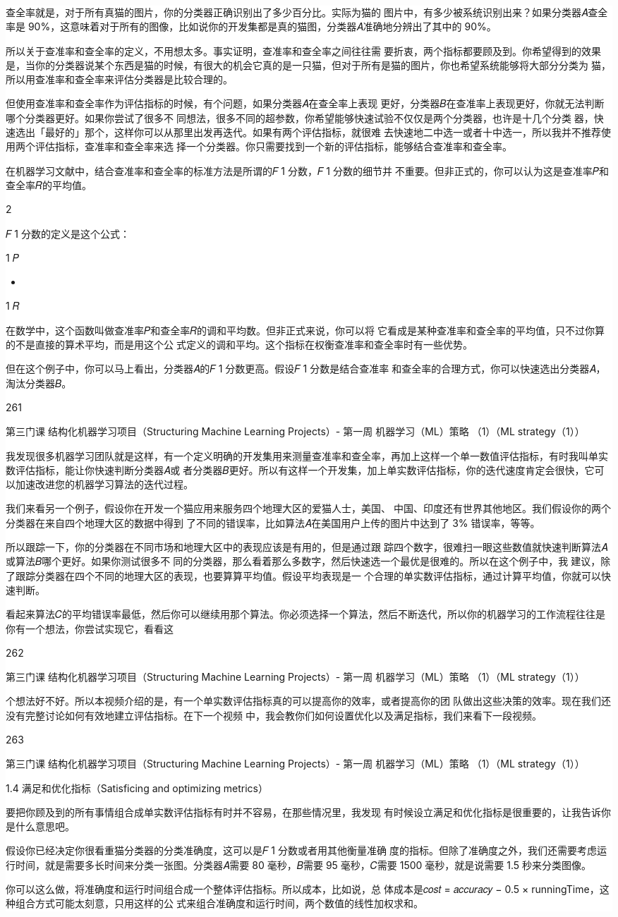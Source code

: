 查全率就是，对于所有真猫的图片，你的分类器正确识别出了多少百分比。实际为猫的 图片中，有多少被系统识别出来？如果分类器𝐴查全率是 90%，这意味着对于所有的图像，比如说你的开发集都是真的猫图，分类器𝐴准确地分辨出了其中的 90%。

所以关于查准率和查全率的定义，不用想太多。事实证明，查准率和查全率之间往往需 要折衷，两个指标都要顾及到。你希望得到的效果是，当你的分类器说某个东西是猫的时候，有很大的机会它真的是一只猫，但对于所有是猫的图片，你也希望系统能够将大部分分类为 猫，所以用查准率和查全率来评估分类器是比较合理的。

但使用查准率和查全率作为评估指标的时候，有个问题，如果分类器𝐴在查全率上表现 更好，分类器𝐵在查准率上表现更好，你就无法判断哪个分类器更好。如果你尝试了很多不 同想法，很多不同的超参数，你希望能够快速试验不仅仅是两个分类器，也许是十几个分类 器，快速选出「最好的」那个，这样你可以从那里出发再迭代。如果有两个评估指标，就很难 去快速地二中选一或者十中选一，所以我并不推荐使用两个评估指标，查准率和查全率来选 择一个分类器。你只需要找到一个新的评估指标，能够结合查准率和查全率。

在机器学习文献中，结合查准率和查全率的标准方法是所谓的𝐹 1 分数，𝐹 1 分数的细节并 不重要。但非正式的，你可以认为这是查准率𝑃和查全率𝑅的平均值。

2 

𝐹 1 分数的定义是这个公式：

1 𝑃 

+ 

1 𝑅 

在数学中，这个函数叫做查准率𝑃和查全率𝑅的调和平均数。但非正式来说，你可以将 它看成是某种查准率和查全率的平均值，只不过你算的不是直接的算术平均，而是用这个公 式定义的调和平均。这个指标在权衡查准率和查全率时有一些优势。

但在这个例子中，你可以马上看出，分类器𝐴的𝐹 1 分数更高。假设𝐹 1 分数是结合查准率 和查全率的合理方式，你可以快速选出分类器𝐴，淘汰分类器𝐵。

261 

第三门课 结构化机器学习项目（Structuring Machine Learning Projects）- 第一周 机器学习（ML）策略 （1）（ML strategy（1））

我发现很多机器学习团队就是这样，有一个定义明确的开发集用来测量查准率和查全率，再加上这样一个单一数值评估指标，有时我叫单实数评估指标，能让你快速判断分类器𝐴或 者分类器𝐵更好。所以有这样一个开发集，加上单实数评估指标，你的迭代速度肯定会很快，它可以加速改进您的机器学习算法的迭代过程。

我们来看另一个例子，假设你在开发一个猫应用来服务四个地理大区的爱猫人士，美国、 中国、印度还有世界其他地区。我们假设你的两个分类器在来自四个地理大区的数据中得到 了不同的错误率，比如算法𝐴在美国用户上传的图片中达到了 3% 错误率，等等。

所以跟踪一下，你的分类器在不同市场和地理大区中的表现应该是有用的，但是通过跟 踪四个数字，很难扫一眼这些数值就快速判断算法𝐴或算法𝐵哪个更好。如果你测试很多不 同的分类器，那么看着那么多数字，然后快速选一个最优是很难的。所以在这个例子中，我 建议，除了跟踪分类器在四个不同的地理大区的表现，也要算算平均值。假设平均表现是一 个合理的单实数评估指标，通过计算平均值，你就可以快速判断。

看起来算法𝐶的平均错误率最低，然后你可以继续用那个算法。你必须选择一个算法，然后不断迭代，所以你的机器学习的工作流程往往是你有一个想法，你尝试实现它，看看这

262 

第三门课 结构化机器学习项目（Structuring Machine Learning Projects）- 第一周 机器学习（ML）策略 （1）（ML strategy（1））

个想法好不好。所以本视频介绍的是，有一个单实数评估指标真的可以提高你的效率，或者提高你的团 队做出这些决策的效率。现在我们还没有完整讨论如何有效地建立评估指标。在下一个视频 中，我会教你们如何设置优化以及满足指标，我们来看下一段视频。

263 

第三门课 结构化机器学习项目（Structuring Machine Learning Projects）- 第一周 机器学习（ML）策略 （1）（ML strategy（1））

1.4 满足和优化指标（Satisficing and optimizing metrics）

要把你顾及到的所有事情组合成单实数评估指标有时并不容易，在那些情况里，我发现 有时候设立满足和优化指标是很重要的，让我告诉你是什么意思吧。

假设你已经决定你很看重猫分类器的分类准确度，这可以是𝐹 1 分数或者用其他衡量准确 度的指标。但除了准确度之外，我们还需要考虑运行时间，就是需要多长时间来分类一张图。分类器𝐴需要 80 毫秒，𝐵需要 95 毫秒，𝐶需要 1500 毫秒，就是说需要 1.5 秒来分类图像。

你可以这么做，将准确度和运行时间组合成一个整体评估指标。所以成本，比如说，总 体成本是𝑐𝑜𝑠𝑡 = 𝑎𝑐𝑐𝑢𝑟𝑎𝑐𝑦 − 0.5 × runningTime，这种组合方式可能太刻意，只用这样的公 式来组合准确度和运行时间，两个数值的线性加权求和。
